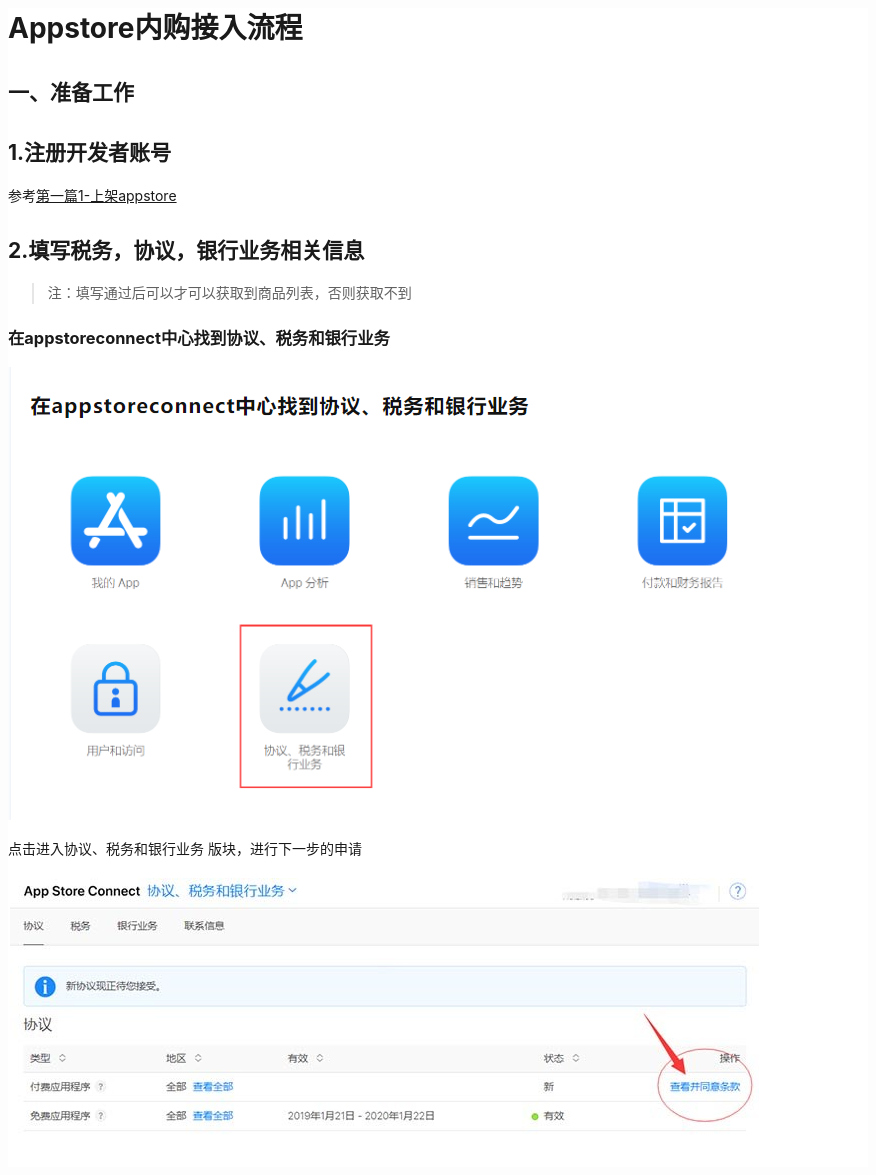 # Appstore内购接入流程

## 一、准备工作

## 1.注册开发者账号

参考[第一篇1-上架appstore](1-上架appsotre流程.md)

## 2.填写税务，协议，银行业务相关信息

> 注：填写通过后可以才可以获取到商品列表，否则获取不到

### 在appstoreconnect中心找到协议、税务和银行业务

![image-20240205103616513](../../../Imgs/image-20240205103616513.png)

点击进入协议、税务和银行业务 版块，进行下一步的申请

![image-20240205103637746](../../../Imgs/image-20240205103637746.png)
